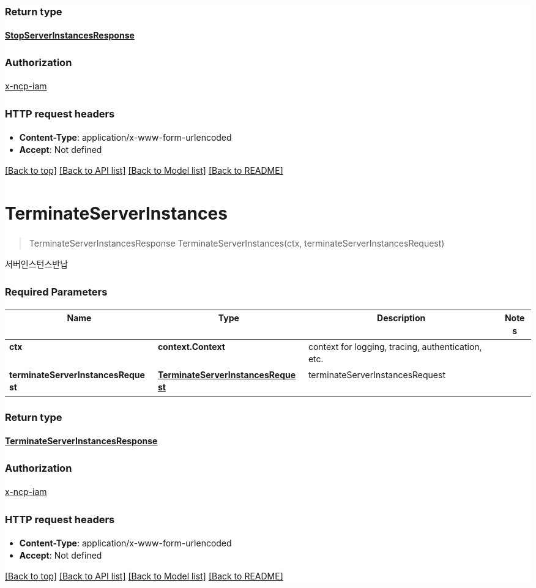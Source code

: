 ### Return type

[**StopServerInstancesResponse**](stopServerInstancesResponse.md)

### Authorization

[x-ncp-iam](../README.md#x-ncp-iam)

### HTTP request headers

 - **Content-Type**: application/x-www-form-urlencoded
 - **Accept**: Not defined

[[Back to top]](#) [[Back to API list]](../README.md#documentation-for-api-endpoints) [[Back to Model list]](../README.md#documentation-for-models) [[Back to README]](../README.md)

# **TerminateServerInstances**
> TerminateServerInstancesResponse TerminateServerInstances(ctx, terminateServerInstancesRequest)


서버인스턴스반납

### Required Parameters

Name | Type | Description  | Notes
------------- | ------------- | ------------- | -------------
 **ctx** | **context.Context** | context for logging, tracing, authentication, etc.
  **terminateServerInstancesRequest** | [**TerminateServerInstancesRequest**](TerminateServerInstancesRequest.md)| terminateServerInstancesRequest | 

### Return type

[**TerminateServerInstancesResponse**](terminateServerInstancesResponse.md)

### Authorization

[x-ncp-iam](../README.md#x-ncp-iam)

### HTTP request headers

 - **Content-Type**: application/x-www-form-urlencoded
 - **Accept**: Not defined

[[Back to top]](#) [[Back to API list]](../README.md#documentation-for-api-endpoints) [[Back to Model list]](../README.md#documentation-for-models) [[Back to README]](../README.md)

